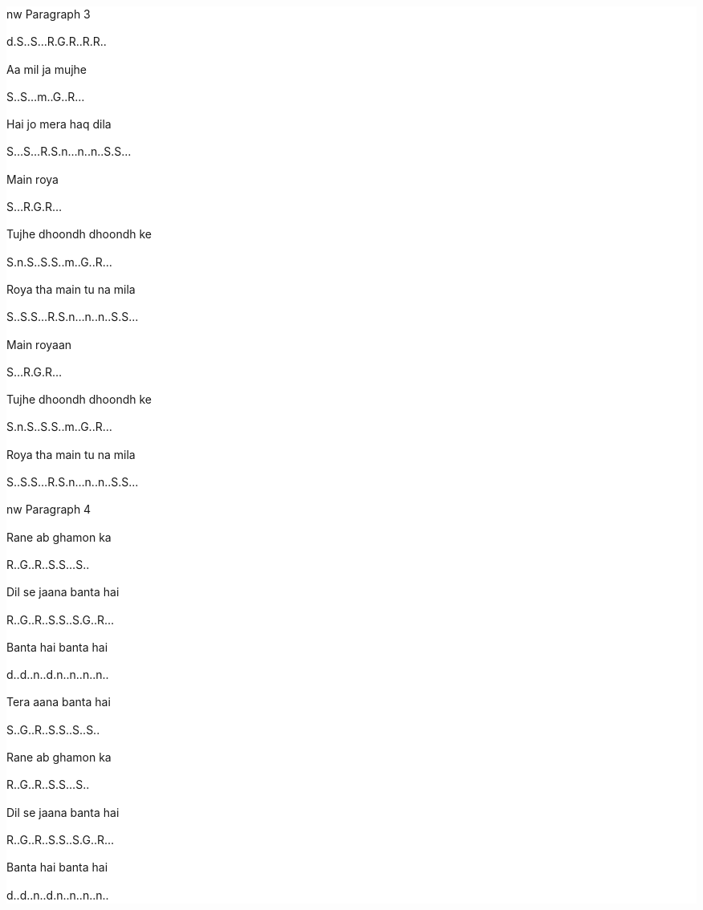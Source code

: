 nw Paragraph 3

d.S..S…R.G.R..R.R..

Aa mil ja mujhe

S..S…m..G..R…

Hai jo mera haq dila

S…S…R.S.n…n..n..S.S…

Main roya

S…R.G.R…

Tujhe dhoondh dhoondh ke

S.n.S..S.S..m..G..R…

Roya tha main tu na mila

S..S.S…R.S.n…n..n..S.S…

Main royaan

S…R.G.R…

Tujhe dhoondh dhoondh ke

S.n.S..S.S..m..G..R…

Roya tha main tu na mila

S..S.S…R.S.n…n..n..S.S…

nw Paragraph 4

Rane ab ghamon ka

R..G..R..S.S…S..

Dil se jaana banta hai

R..G..R..S.S..S.G..R…

Banta hai banta hai

d..d..n..d.n..n..n..n..

Tera aana banta hai

S..G..R..S.S..S..S..

Rane ab ghamon ka

R..G..R..S.S…S..

Dil se jaana banta hai

R..G..R..S.S..S.G..R…

Banta hai banta hai

d..d..n..d.n..n..n..n..
